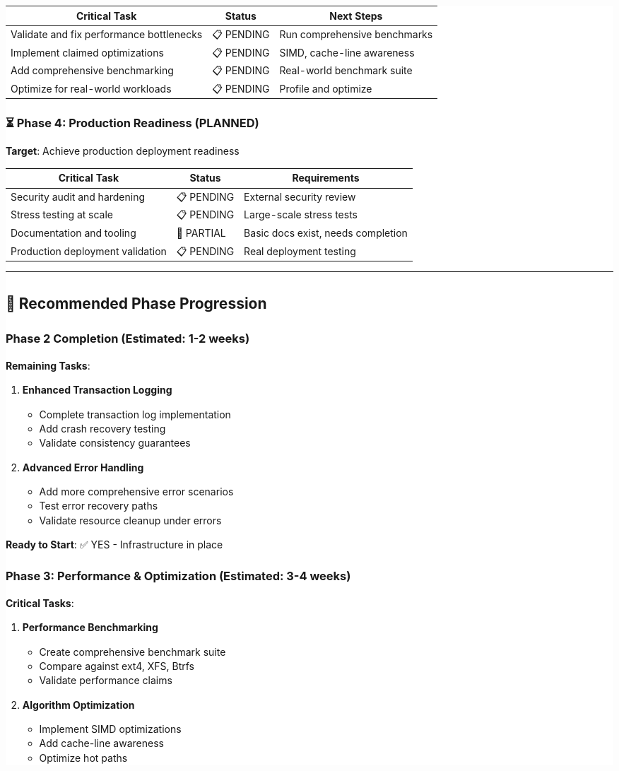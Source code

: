 | **Critical Task** | **Status** | **Next Steps** |
|------------------|------------|----------------|
| Validate and fix performance bottlenecks | 📋 PENDING | Run comprehensive benchmarks |
| Implement claimed optimizations | 📋 PENDING | SIMD, cache-line awareness |
| Add comprehensive benchmarking | 📋 PENDING | Real-world benchmark suite |
| Optimize for real-world workloads | 📋 PENDING | Profile and optimize |

### **⏳ Phase 4: Production Readiness (PLANNED)**
**Target**: Achieve production deployment readiness

| **Critical Task** | **Status** | **Requirements** |
|------------------|------------|------------------|
| Security audit and hardening | 📋 PENDING | External security review |
| Stress testing at scale | 📋 PENDING | Large-scale stress tests |
| Documentation and tooling | 🔄 PARTIAL | Basic docs exist, needs completion |
| Production deployment validation | 📋 PENDING | Real deployment testing |

---

## 🎯 **Recommended Phase Progression**

### **Phase 2 Completion (Estimated: 1-2 weeks)**

**Remaining Tasks**:
1. **Enhanced Transaction Logging**
   - Complete transaction log implementation
   - Add crash recovery testing
   - Validate consistency guarantees

2. **Advanced Error Handling**
   - Add more comprehensive error scenarios
   - Test error recovery paths
   - Validate resource cleanup under errors

**Ready to Start**: ✅ YES - Infrastructure in place

### **Phase 3: Performance & Optimization (Estimated: 3-4 weeks)**

**Critical Tasks**:
1. **Performance Benchmarking**
   - Create comprehensive benchmark suite
   - Compare against ext4, XFS, Btrfs
   - Validate performance claims

2. **Algorithm Optimization**
   - Implement SIMD optimizations
   - Add cache-line awareness
   - Optimize hot paths
